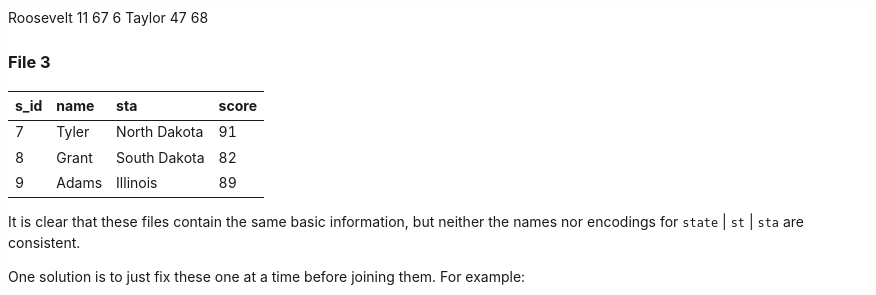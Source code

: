 <td style="text-align: left;">Roosevelt</td>
<td style="text-align: left;">11</td>
<td style="text-align: left;">67</td>
</tr>
<tr class="odd">
<td style="text-align: left;">6</td>
<td style="text-align: left;">Taylor</td>
<td style="text-align: left;">47</td>
<td style="text-align: left;">68</td>
</tr>
</tbody>
</table>

### File 3

<table>
<thead>
<tr class="header">
<th style="text-align: left;">s_id</th>
<th style="text-align: left;">name</th>
<th style="text-align: left;">sta</th>
<th style="text-align: left;">score</th>
</tr>
</thead>
<tbody>
<tr class="odd">
<td style="text-align: left;">7</td>
<td style="text-align: left;">Tyler</td>
<td style="text-align: left;">North Dakota</td>
<td style="text-align: left;">91</td>
</tr>
<tr class="even">
<td style="text-align: left;">8</td>
<td style="text-align: left;">Grant</td>
<td style="text-align: left;">South Dakota</td>
<td style="text-align: left;">82</td>
</tr>
<tr class="odd">
<td style="text-align: left;">9</td>
<td style="text-align: left;">Adams</td>
<td style="text-align: left;">Illinois</td>
<td style="text-align: left;">89</td>
</tr>
</tbody>
</table>

It is clear that these files contain the same basic information, but
neither the names nor encodings for `state` | `st` | `sta` are
consistent.

One solution is to just fix these one at a time before joining them. For
example:
